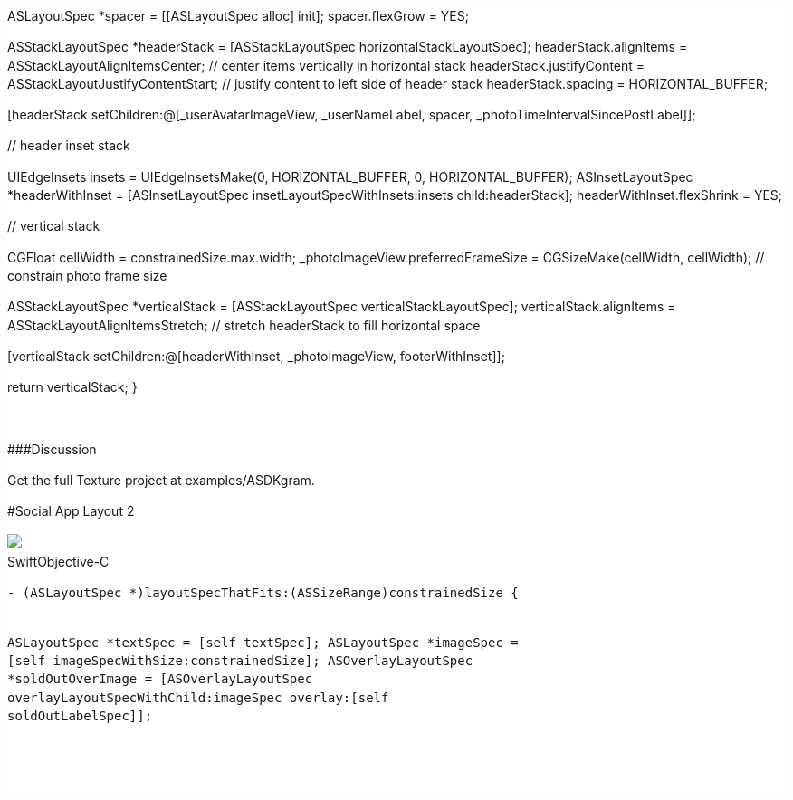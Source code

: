   ASLayoutSpec *spacer = [[ASLayoutSpec alloc] init];
  spacer.flexGrow      = YES;

  ASStackLayoutSpec *headerStack = [ASStackLayoutSpec horizontalStackLayoutSpec];
  headerStack.alignItems         = ASStackLayoutAlignItemsCenter;       // center items vertically in horizontal stack
  headerStack.justifyContent     = ASStackLayoutJustifyContentStart;    // justify content to left side of header stack
  headerStack.spacing            = HORIZONTAL_BUFFER;

  [headerStack setChildren:@[_userAvatarImageView, _userNameLabel, spacer, _photoTimeIntervalSincePostLabel]];
  
  // header inset stack
  
  UIEdgeInsets insets                = UIEdgeInsetsMake(0, HORIZONTAL_BUFFER, 0, HORIZONTAL_BUFFER);
  ASInsetLayoutSpec *headerWithInset = [ASInsetLayoutSpec insetLayoutSpecWithInsets:insets child:headerStack];
  headerWithInset.flexShrink = YES;
  
  // vertical stack
  
  CGFloat cellWidth                  = constrainedSize.max.width;
  _photoImageView.preferredFrameSize = CGSizeMake(cellWidth, cellWidth);  // constrain photo frame size
  
  ASStackLayoutSpec *verticalStack   = [ASStackLayoutSpec verticalStackLayoutSpec];
  verticalStack.alignItems           = ASStackLayoutAlignItemsStretch;    // stretch headerStack to fill horizontal space
  
  [verticalStack setChildren:@[headerWithInset, _photoImageView, footerWithInset]];

  return verticalStack;
}
</pre>
<pre lang="swift" class = "swiftCode hidden">

</pre>
</div>
</div>

###Discussion

Get the full Texture project at examples/ASDKgram.

#Social App Layout 2

<img src="/static/images/layout-example-3.png">

<div class = "highlight-group">
<span class="language-toggle"><a data-lang="swift" class="swiftButton">Swift</a><a data-lang="objective-c" class = "active objcButton">Objective-C</a></span>

<div class = "code">
<pre lang="objc" class="objcCode">
- (ASLayoutSpec *)layoutSpecThatFits:(ASSizeRange)constrainedSize {

  ASLayoutSpec *textSpec  = [self textSpec];
  ASLayoutSpec *imageSpec = [self imageSpecWithSize:constrainedSize];
  ASOverlayLayoutSpec *soldOutOverImage = [ASOverlayLayoutSpec overlayLayoutSpecWithChild:imageSpec 
                                                                                  overlay:[self soldOutLabelSpec]];
  